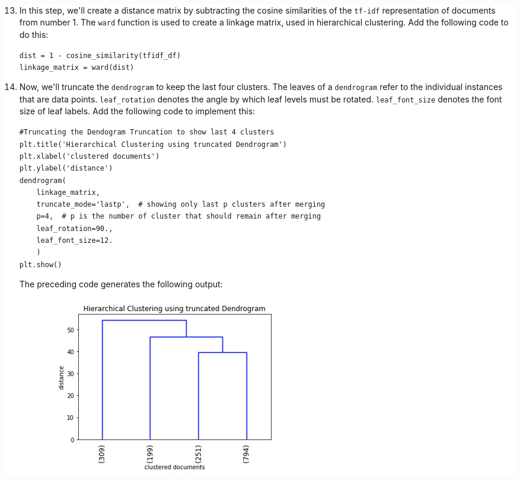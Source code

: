 
13. In this step, we\'ll create a distance matrix by subtracting the
    cosine similarities of the `tf-idf` representation of
    documents from number 1. The `ward` function is used to
    create a linkage matrix, used in hierarchical clustering. Add the
    following code to do this:


    ```
    dist = 1 - cosine_similarity(tfidf_df)
    linkage_matrix = ward(dist)
    ```


14. Now, we\'ll truncate the `dendrogram` to keep the last
    four clusters. The leaves of a `dendrogram` refer to the
    individual instances that are data points. `leaf_rotation`
    denotes the angle by which leaf levels must be rotated.
    `leaf_font_size` denotes the font size of leaf labels. Add
    the following code to implement this:

    ```
    #Truncating the Dendogram Truncation to show last 4 clusters
    plt.title('Hierarchical Clustering using truncated Dendrogram')
    plt.xlabel('clustered documents')
    plt.ylabel('distance')
    dendrogram(
        linkage_matrix,
        truncate_mode='lastp',  # showing only last p clusters after merging
        p=4,  # p is the number of cluster that should remain after merging 
        leaf_rotation=90.,
        leaf_font_size=12.
        )
    plt.show()
    ```


    The preceding code generates the following output:

    
![](./images/C13142_03_07.jpg)
